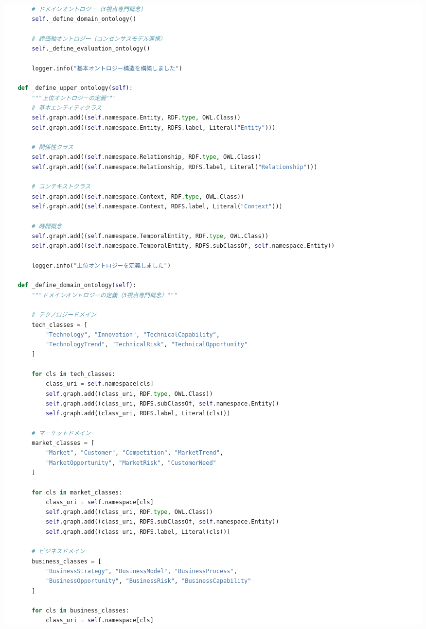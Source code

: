 ```python
        # ドメインオントロジー（3視点専門概念）
        self._define_domain_ontology()
        
        # 評価軸オントロジー（コンセンサスモデル連携）
        self._define_evaluation_ontology()
        
        logger.info("基本オントロジー構造を構築しました")
    
    def _define_upper_ontology(self):
        """上位オントロジーの定義"""
        # 基本エンティティクラス
        self.graph.add((self.namespace.Entity, RDF.type, OWL.Class))
        self.graph.add((self.namespace.Entity, RDFS.label, Literal("Entity")))
        
        # 関係性クラス
        self.graph.add((self.namespace.Relationship, RDF.type, OWL.Class))
        self.graph.add((self.namespace.Relationship, RDFS.label, Literal("Relationship")))
        
        # コンテキストクラス
        self.graph.add((self.namespace.Context, RDF.type, OWL.Class))
        self.graph.add((self.namespace.Context, RDFS.label, Literal("Context")))
        
        # 時間概念
        self.graph.add((self.namespace.TemporalEntity, RDF.type, OWL.Class))
        self.graph.add((self.namespace.TemporalEntity, RDFS.subClassOf, self.namespace.Entity))
        
        logger.info("上位オントロジーを定義しました")
    
    def _define_domain_ontology(self):
        """ドメインオントロジーの定義（3視点専門概念）"""
        
        # テクノロジードメイン
        tech_classes = [
            "Technology", "Innovation", "TechnicalCapability", 
            "TechnologyTrend", "TechnicalRisk", "TechnicalOpportunity"
        ]
        
        for cls in tech_classes:
            class_uri = self.namespace[cls]
            self.graph.add((class_uri, RDF.type, OWL.Class))
            self.graph.add((class_uri, RDFS.subClassOf, self.namespace.Entity))
            self.graph.add((class_uri, RDFS.label, Literal(cls)))
        
        # マーケットドメイン
        market_classes = [
            "Market", "Customer", "Competition", "MarketTrend", 
            "MarketOpportunity", "MarketRisk", "CustomerNeed"
        ]
        
        for cls in market_classes:
            class_uri = self.namespace[cls]
            self.graph.add((class_uri, RDF.type, OWL.Class))
            self.graph.add((class_uri, RDFS.subClassOf, self.namespace.Entity))
            self.graph.add((class_uri, RDFS.label, Literal(cls)))
        
        # ビジネスドメイン
        business_classes = [
            "BusinessStrategy", "BusinessModel", "BusinessProcess",
            "BusinessOpportunity", "BusinessRisk", "BusinessCapability"
        ]
        
        for cls in business_classes:
            class_uri = self.namespace[cls]
```